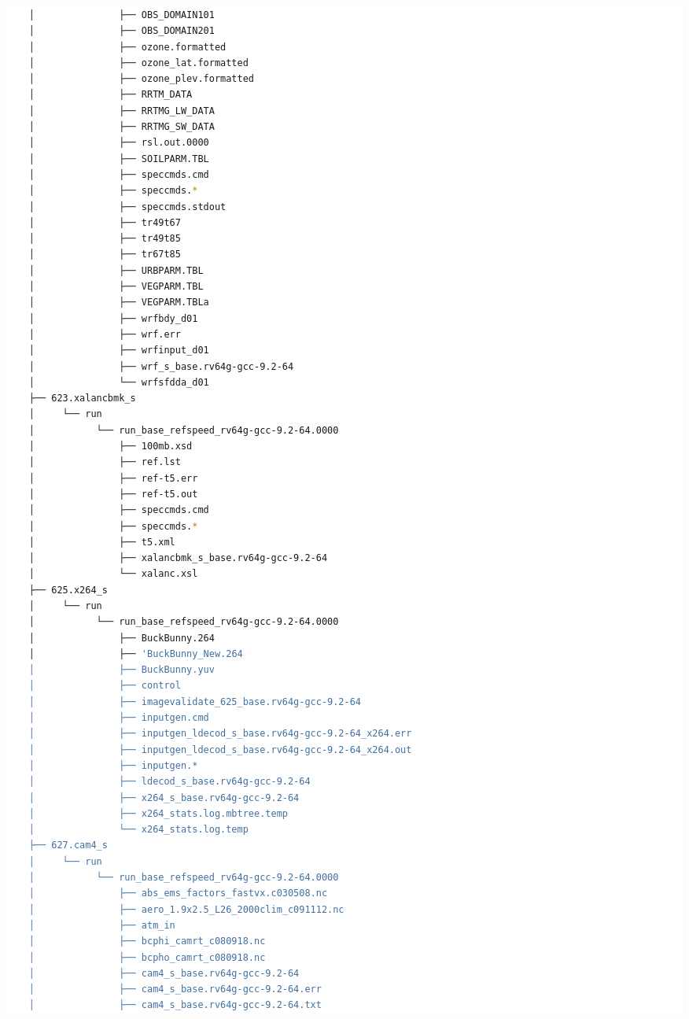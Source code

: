```bash
    │               ├── OBS_DOMAIN101
    │               ├── OBS_DOMAIN201
    │               ├── ozone.formatted
    │               ├── ozone_lat.formatted
    │               ├── ozone_plev.formatted
    │               ├── RRTM_DATA
    │               ├── RRTMG_LW_DATA
    │               ├── RRTMG_SW_DATA
    │               ├── rsl.out.0000
    │               ├── SOILPARM.TBL
    │               ├── speccmds.cmd
    │               ├── speccmds.*
    │               ├── speccmds.stdout
    │               ├── tr49t67
    │               ├── tr49t85
    │               ├── tr67t85
    │               ├── URBPARM.TBL
    │               ├── VEGPARM.TBL
    │               ├── VEGPARM.TBLa
    │               ├── wrfbdy_d01
    │               ├── wrf.err
    │               ├── wrfinput_d01
    │               ├── wrf_s_base.rv64g-gcc-9.2-64
    │               └── wrfsfdda_d01
    ├── 623.xalancbmk_s
    │     └── run
    │           └── run_base_refspeed_rv64g-gcc-9.2-64.0000
    │               ├── 100mb.xsd
    │               ├── ref.lst
    │               ├── ref-t5.err
    │               ├── ref-t5.out
    │               ├── speccmds.cmd
    │               ├── speccmds.*
    │               ├── t5.xml
    │               ├── xalancbmk_s_base.rv64g-gcc-9.2-64
    │               └── xalanc.xsl
    ├── 625.x264_s
    │     └── run
    │           └── run_base_refspeed_rv64g-gcc-9.2-64.0000
    │               ├── BuckBunny.264
    │               ├── 'BuckBunny_New.264
    │               ├── BuckBunny.yuv
    │               ├── control
    │               ├── imagevalidate_625_base.rv64g-gcc-9.2-64
    │               ├── inputgen.cmd
    │               ├── inputgen_ldecod_s_base.rv64g-gcc-9.2-64_x264.err
    │               ├── inputgen_ldecod_s_base.rv64g-gcc-9.2-64_x264.out
    │               ├── inputgen.*
    │               ├── ldecod_s_base.rv64g-gcc-9.2-64
    │               ├── x264_s_base.rv64g-gcc-9.2-64
    │               ├── x264_stats.log.mbtree.temp
    │               └── x264_stats.log.temp
    ├── 627.cam4_s
    │     └── run
    │           └── run_base_refspeed_rv64g-gcc-9.2-64.0000
    │               ├── abs_ems_factors_fastvx.c030508.nc
    │               ├── aero_1.9x2.5_L26_2000clim_c091112.nc
    │               ├── atm_in
    │               ├── bcphi_camrt_c080918.nc
    │               ├── bcpho_camrt_c080918.nc
    │               ├── cam4_s_base.rv64g-gcc-9.2-64
    │               ├── cam4_s_base.rv64g-gcc-9.2-64.err
    │               ├── cam4_s_base.rv64g-gcc-9.2-64.txt
```